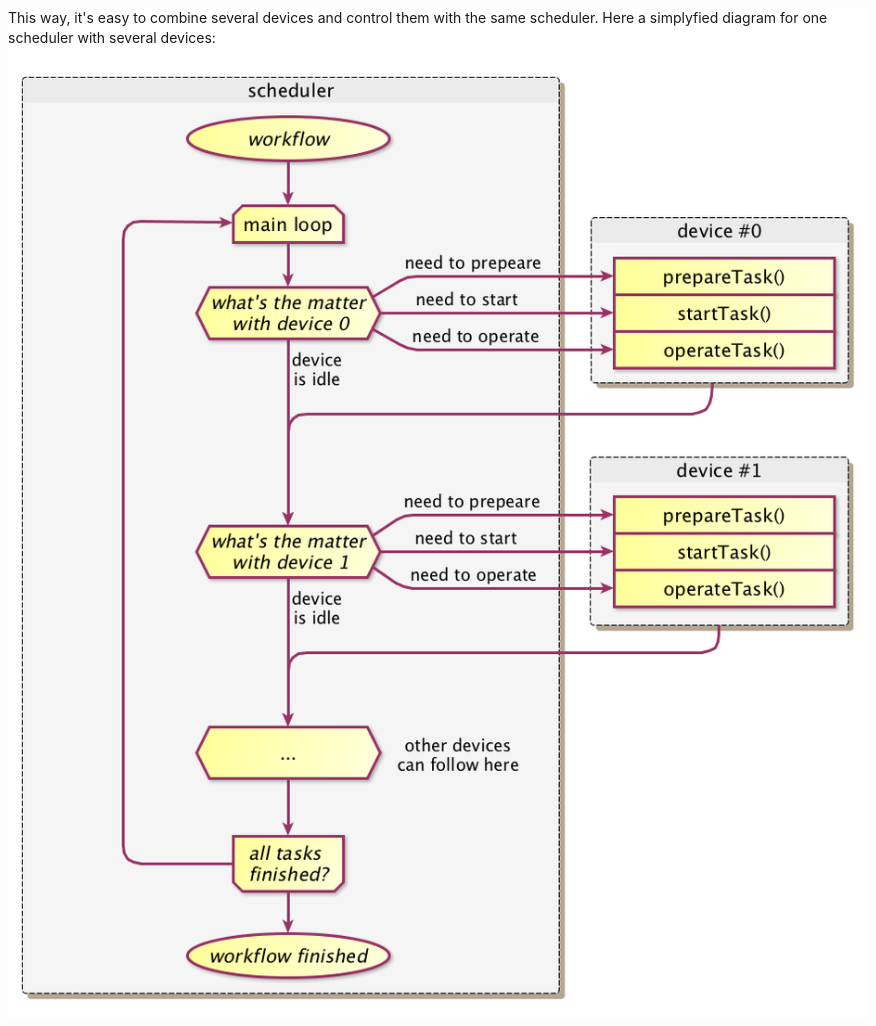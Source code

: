 This way, it's easy to combine several devices and control them with the same scheduler. Here a simplyfied diagram for one scheduler with several devices:

![](multiTaskMultiDevice.png)
